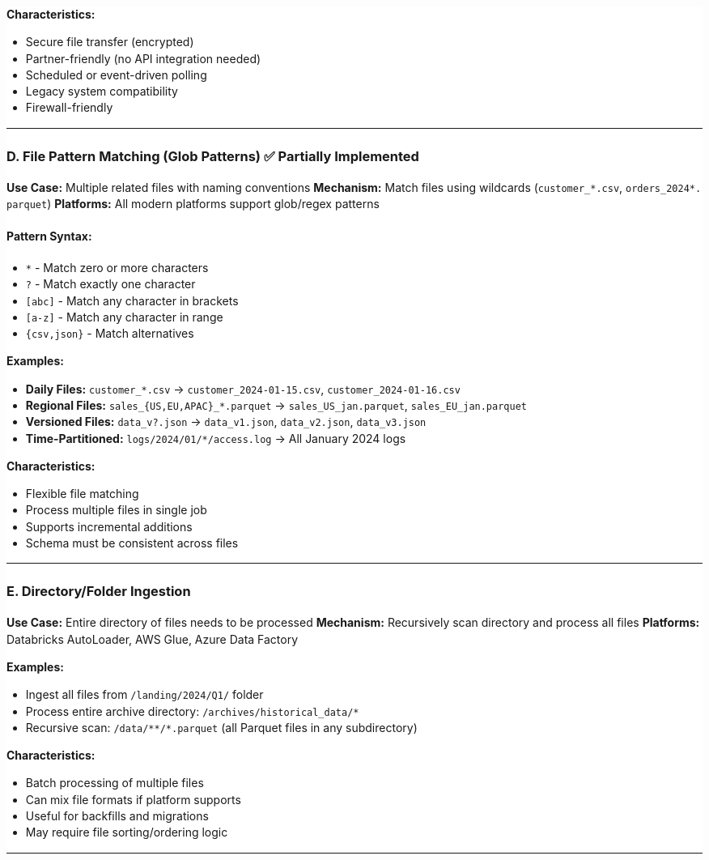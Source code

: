 **Characteristics:**
- Secure file transfer (encrypted)
- Partner-friendly (no API integration needed)
- Scheduled or event-driven polling
- Legacy system compatibility
- Firewall-friendly

---

### D. File Pattern Matching (Glob Patterns) ✅ Partially Implemented

**Use Case:** Multiple related files with naming conventions
**Mechanism:** Match files using wildcards (`customer_*.csv`, `orders_2024*.parquet`)
**Platforms:** All modern platforms support glob/regex patterns

#### **Pattern Syntax:**
- `*` - Match zero or more characters
- `?` - Match exactly one character
- `[abc]` - Match any character in brackets
- `[a-z]` - Match any character in range
- `{csv,json}` - Match alternatives

**Examples:**
- **Daily Files:** `customer_*.csv` → `customer_2024-01-15.csv`, `customer_2024-01-16.csv`
- **Regional Files:** `sales_{US,EU,APAC}_*.parquet` → `sales_US_jan.parquet`, `sales_EU_jan.parquet`
- **Versioned Files:** `data_v?.json` → `data_v1.json`, `data_v2.json`, `data_v3.json`
- **Time-Partitioned:** `logs/2024/01/*/access.log` → All January 2024 logs

**Characteristics:**
- Flexible file matching
- Process multiple files in single job
- Supports incremental additions
- Schema must be consistent across files

---

### E. Directory/Folder Ingestion

**Use Case:** Entire directory of files needs to be processed
**Mechanism:** Recursively scan directory and process all files
**Platforms:** Databricks AutoLoader, AWS Glue, Azure Data Factory

**Examples:**
- Ingest all files from `/landing/2024/Q1/` folder
- Process entire archive directory: `/archives/historical_data/*`
- Recursive scan: `/data/**/*.parquet` (all Parquet files in any subdirectory)

**Characteristics:**
- Batch processing of multiple files
- Can mix file formats if platform supports
- Useful for backfills and migrations
- May require file sorting/ordering logic

---